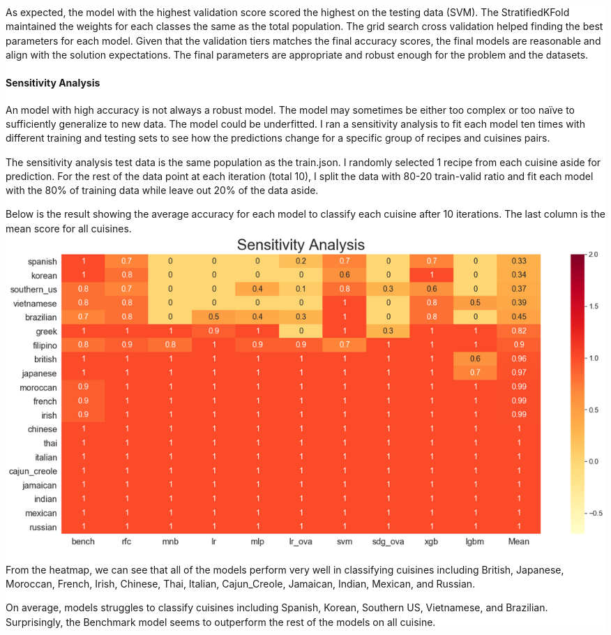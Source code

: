 As expected, the model with the highest validation score scored the highest on the testing data (SVM). The StratifiedKFold maintained the weights for each classes the same as the total population. The grid search cross validation helped finding the best parameters for each model. Given that the validation tiers matches the final accuracy scores, the final models are reasonable and align with the solution expectations. The final parameters are appropriate and robust enough for the problem and the datasets.

#### Sensitivity Analysis
An model with high accuracy is not always a robust model. The model may sometimes be either too complex or too naïve to sufficiently generalize to new data. The model could be underfitted. I ran a sensitivity analysis to fit each model ten times with different training and testing sets to see how the predictions change for a specific group of recipes and cuisines pairs.

The sensitivity analysis test data is the same population as the train.json. I randomly selected 1 recipe from each cuisine aside for prediction. For the rest of the data point at each iteration (total 10), I split the data with 80-20 train-valid ratio and fit each model with the 80% of training data while leave out 20% of the data aside.

Below is the result showing the average accuracy for each model to classify each cuisine after 10 iterations. The last column is the mean score for all cuisines.
![sensitivity](pic/sensitivity_result_chart.png)

From the heatmap, we can see that all of the models perform very well in classifying cuisines including British, Japanese, Moroccan, French, Irish, Chinese, Thai, Italian, Cajun_Creole, Jamaican, Indian, Mexican, and Russian.

On average, models struggles to classify cuisines including Spanish, Korean, Southern US, Vietnamese, and Brazilian. Surprisingly, the Benchmark model seems to outperform the rest of the models on all cuisine.
